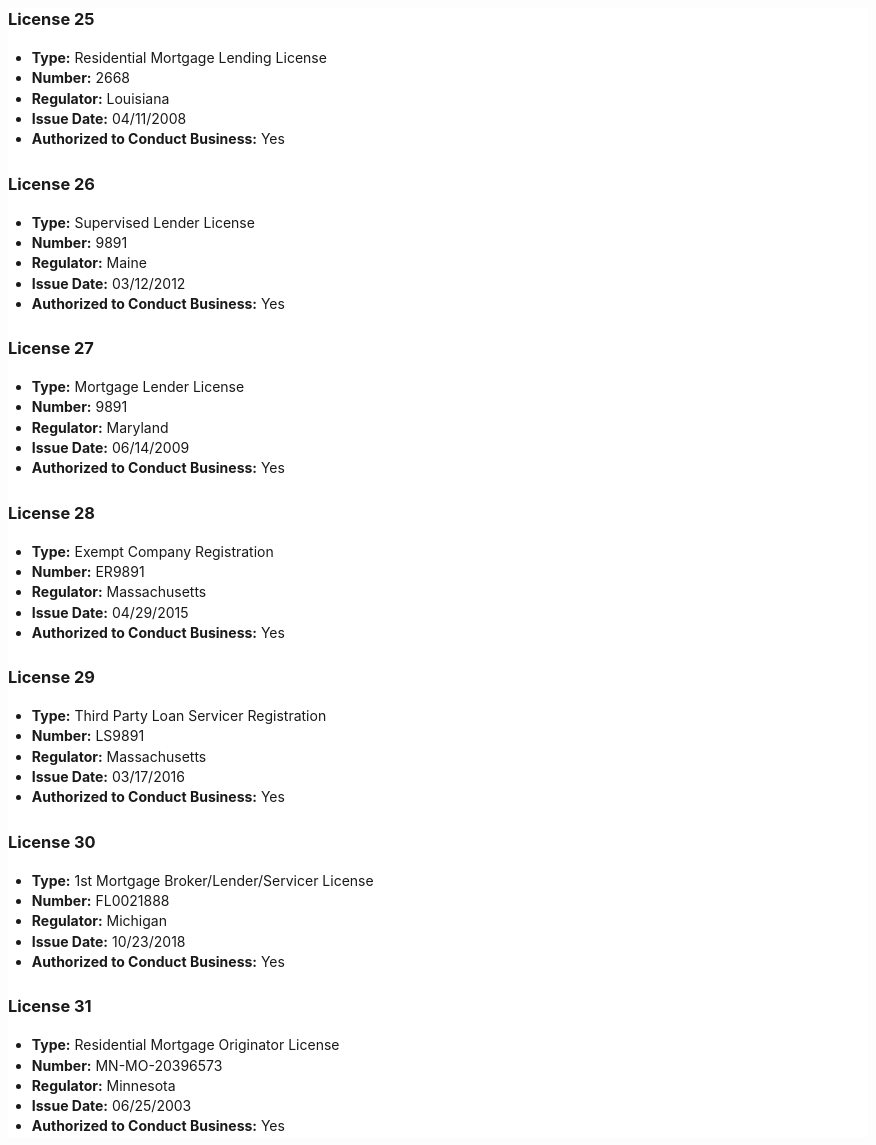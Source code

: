 ### License 25
- **Type:** Residential Mortgage Lending License
- **Number:** 2668
- **Regulator:** Louisiana
- **Issue Date:** 04/11/2008
- **Authorized to Conduct Business:** Yes

### License 26
- **Type:** Supervised Lender License
- **Number:** 9891
- **Regulator:** Maine
- **Issue Date:** 03/12/2012
- **Authorized to Conduct Business:** Yes

### License 27
- **Type:** Mortgage Lender License
- **Number:** 9891
- **Regulator:** Maryland
- **Issue Date:** 06/14/2009
- **Authorized to Conduct Business:** Yes

### License 28
- **Type:** Exempt Company Registration
- **Number:** ER9891
- **Regulator:** Massachusetts
- **Issue Date:** 04/29/2015
- **Authorized to Conduct Business:** Yes

### License 29
- **Type:** Third Party Loan Servicer Registration
- **Number:** LS9891
- **Regulator:** Massachusetts
- **Issue Date:** 03/17/2016
- **Authorized to Conduct Business:** Yes

### License 30
- **Type:** 1st Mortgage Broker/Lender/Servicer License
- **Number:** FL0021888
- **Regulator:** Michigan
- **Issue Date:** 10/23/2018
- **Authorized to Conduct Business:** Yes

### License 31
- **Type:** Residential Mortgage Originator License
- **Number:** MN-MO-20396573
- **Regulator:** Minnesota
- **Issue Date:** 06/25/2003
- **Authorized to Conduct Business:** Yes
